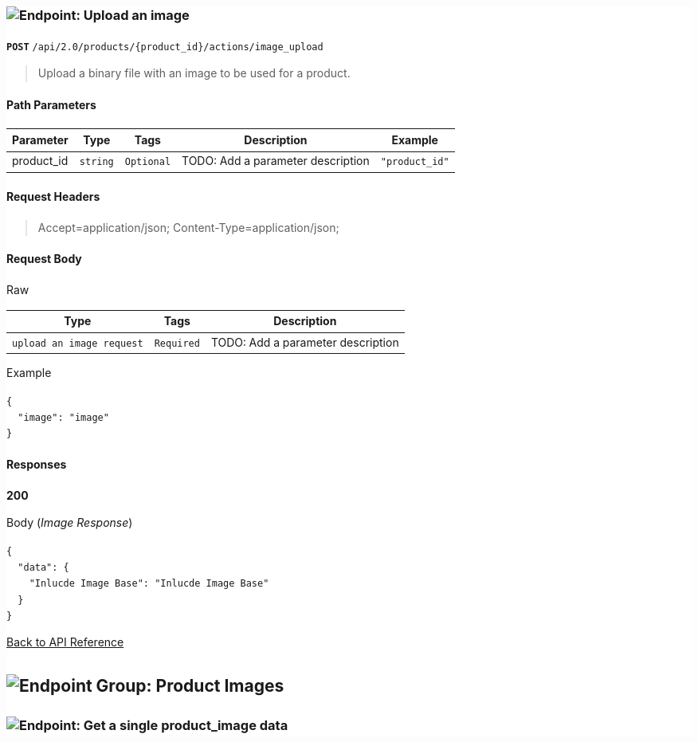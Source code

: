 
### <a name="upload_an_image"></a>![Endpoint: ](https://apidocs.io/img/method.png "Upload an image") Upload an image


**`POST`** `/api/2.0/products/{product_id}/actions/image_upload`

> Upload a binary file with an image to be used for a product.



#### Path Parameters
| Parameter | Type | Tags | Description | Example |
|-----------|------| ---- |-------------| ------- |
| product_id | `string` |  ``` Optional ```  | TODO: Add a parameter description | `"product_id"` | 

#### Request Headers
>Accept=application/json;
>Content-Type=application/json;

#### Request Body
Raw 

|  Type | Tags | Description |
| ------| ---- |-------------| 
| `upload an image request` |  ``` Required ```  | TODO: Add a parameter description | 

 Example 
``` 
{
  "image": "image"
}
``` 

#### Responses
**200** 

Body (_Image Response_) 
```
{
  "data": {
    "Inlucde Image Base": "Inlucde Image Base"
  }
}
```


[Back to API Reference](#api_reference)

## <a name="product_images"></a>![Endpoint Group: ](https://apidocs.io/img/class.png "Product Images") Product Images


### <a name="get_a_single_product_image_data"></a>![Endpoint: ](https://apidocs.io/img/method.png "Get a single product_image data") Get a single product_image data
